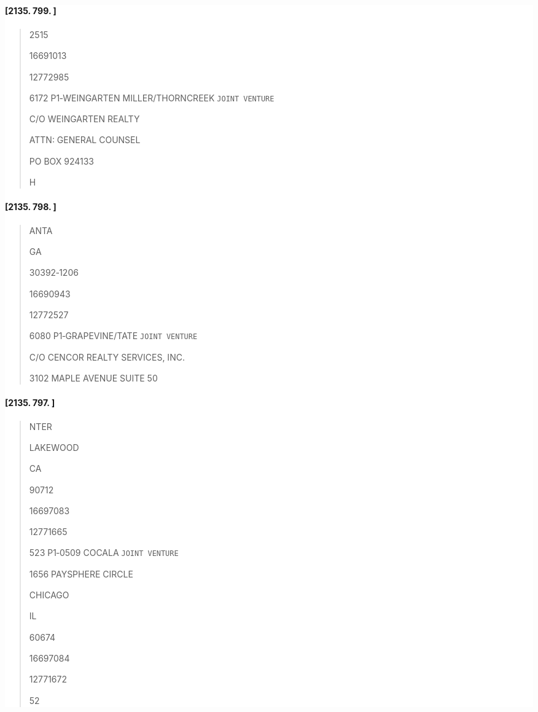 #### [2135. 799. ]
> 2515
> 
> 16691013
> 
> 12772985
> 
> 6172 P1‐WEINGARTEN MILLER/THORNCREEK `JOINT VENTURE`
> 
> C/O WEINGARTEN REALTY
> 
> ATTN: GENERAL COUNSEL
> 
> PO BOX 924133
> 
> H

#### [2135. 798. ]
> ANTA
> 
> GA
> 
> 30392‐1206
> 
> 16690943
> 
> 12772527
> 
> 6080 P1‐GRAPEVINE/TATE `JOINT VENTURE`
> 
> C/O CENCOR REALTY SERVICES, INC.
> 
> 3102 MAPLE AVENUE SUITE 50

#### [2135. 797. ]
> NTER
> 
> LAKEWOOD
> 
> CA
> 
> 90712
> 
> 16697083
> 
> 12771665
> 
> 523 P1‐0509 COCALA `JOINT VENTURE`
> 
> 1656 PAYSPHERE CIRCLE
> 
> CHICAGO
> 
> IL
> 
> 60674
> 
> 16697084
> 
> 12771672
> 
> 52
